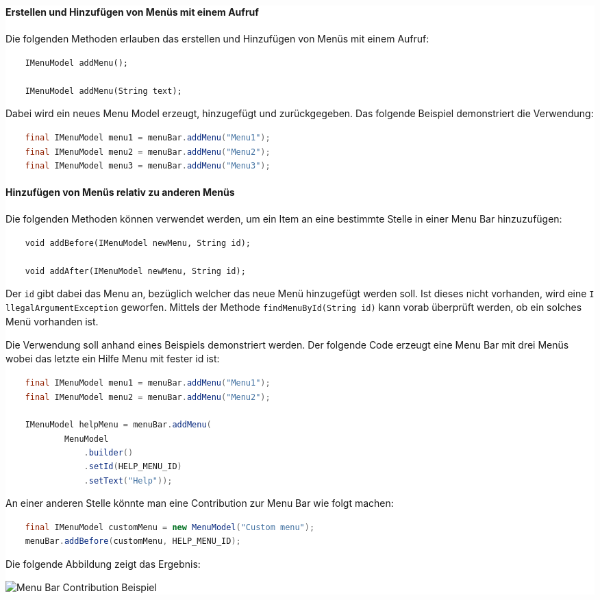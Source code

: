 #### Erstellen und Hinzufügen von Menüs mit einem Aufruf

Die folgenden Methoden erlauben das erstellen und Hinzufügen von Menüs mit einem Aufruf:

~~~
	IMenuModel addMenu();

	IMenuModel addMenu(String text);
~~~

Dabei wird ein neues Menu Model erzeugt, hinzugefügt und zurückgegeben. Das folgende Beispiel demonstriert die Verwendung:

~~~{.java .numberLines startFrom="1"}
	final IMenuModel menu1 = menuBar.addMenu("Menu1");
	final IMenuModel menu2 = menuBar.addMenu("Menu2");
	final IMenuModel menu3 = menuBar.addMenu("Menu3");
~~~

#### Hinzufügen von Menüs relativ zu anderen Menüs

Die folgenden Methoden können verwendet werden, um ein Item an eine bestimmte Stelle in einer Menu Bar hinzuzufügen:

~~~
	void addBefore(IMenuModel newMenu, String id);
	
	void addAfter(IMenuModel newMenu, String id);
~~~

Der `id` gibt dabei das Menu an, bezüglich welcher das neue Menü hinzugefügt werden soll. Ist dieses nicht vorhanden, wird eine `IllegalArgumentException` geworfen. Mittels der Methode `findMenuById(String id)` kann vorab überprüft werden, ob ein solches Menü vorhanden ist. 

Die Verwendung soll anhand eines Beispiels demonstriert werden. Der folgende Code erzeugt eine Menu Bar mit drei Menüs wobei das letzte ein Hilfe Menu mit fester id ist:  

~~~{.java .numberLines startFrom="1"}
	final IMenuModel menu1 = menuBar.addMenu("Menu1");
	final IMenuModel menu2 = menuBar.addMenu("Menu2");
		
	IMenuModel helpMenu = menuBar.addMenu(
			MenuModel
				.builder()
				.setId(HELP_MENU_ID)
				.setText("Help"));
~~~

An einer anderen Stelle könnte man eine Contribution zur Menu Bar wie folgt machen:

~~~{.java .numberLines startFrom="1"}
	final IMenuModel customMenu = new MenuModel("Custom menu");
	menuBar.addBefore(customMenu, HELP_MENU_ID);
~~~

Die folgende Abbildung zeigt das Ergebnis:

![Menu Bar Contribution Beispiel](images/menu_bar_contrib_example.gif "Menu Bar Contribution Beispiel")
